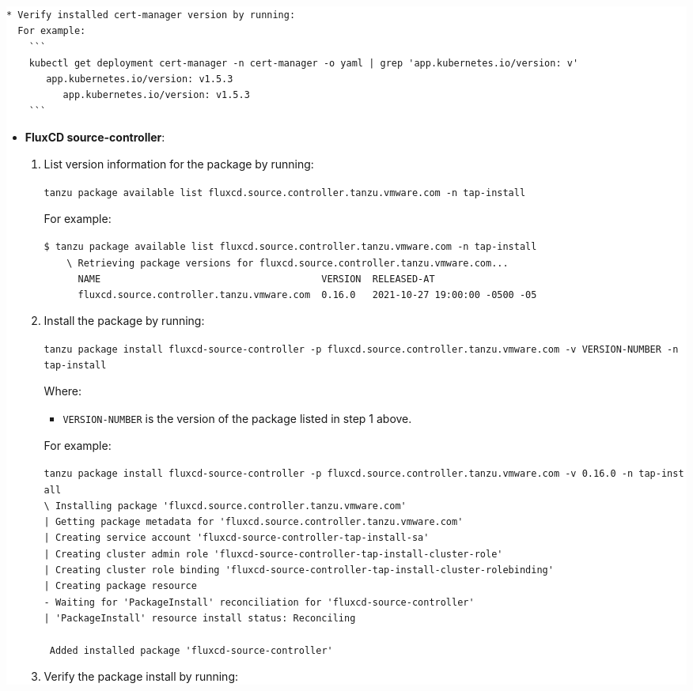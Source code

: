     * Verify installed cert-manager version by running:
      For example:
        ```
        kubectl get deployment cert-manager -n cert-manager -o yaml | grep 'app.kubernetes.io/version: v'
           app.kubernetes.io/version: v1.5.3
              app.kubernetes.io/version: v1.5.3
        ```
* **FluxCD source-controller**:

    1. List version information for the package by running:

        ```
        tanzu package available list fluxcd.source.controller.tanzu.vmware.com -n tap-install
        ```

         For example:

        ```
        $ tanzu package available list fluxcd.source.controller.tanzu.vmware.com -n tap-install
            \ Retrieving package versions for fluxcd.source.controller.tanzu.vmware.com...
              NAME                                       VERSION  RELEASED-AT
              fluxcd.source.controller.tanzu.vmware.com  0.16.0   2021-10-27 19:00:00 -0500 -05
        ```

    2. Install the package by running:

        ```
        tanzu package install fluxcd-source-controller -p fluxcd.source.controller.tanzu.vmware.com -v VERSION-NUMBER -n tap-install
        ```

        Where:

        - `VERSION-NUMBER` is the version of the package listed in step 1 above.

        For example:
        ```
        tanzu package install fluxcd-source-controller -p fluxcd.source.controller.tanzu.vmware.com -v 0.16.0 -n tap-install
        \ Installing package 'fluxcd.source.controller.tanzu.vmware.com'
        | Getting package metadata for 'fluxcd.source.controller.tanzu.vmware.com'
        | Creating service account 'fluxcd-source-controller-tap-install-sa'
        | Creating cluster admin role 'fluxcd-source-controller-tap-install-cluster-role'
        | Creating cluster role binding 'fluxcd-source-controller-tap-install-cluster-rolebinding'
        | Creating package resource
        - Waiting for 'PackageInstall' reconciliation for 'fluxcd-source-controller'
        | 'PackageInstall' resource install status: Reconciling

         Added installed package 'fluxcd-source-controller'
        ```

    3. Verify the package install by running:
